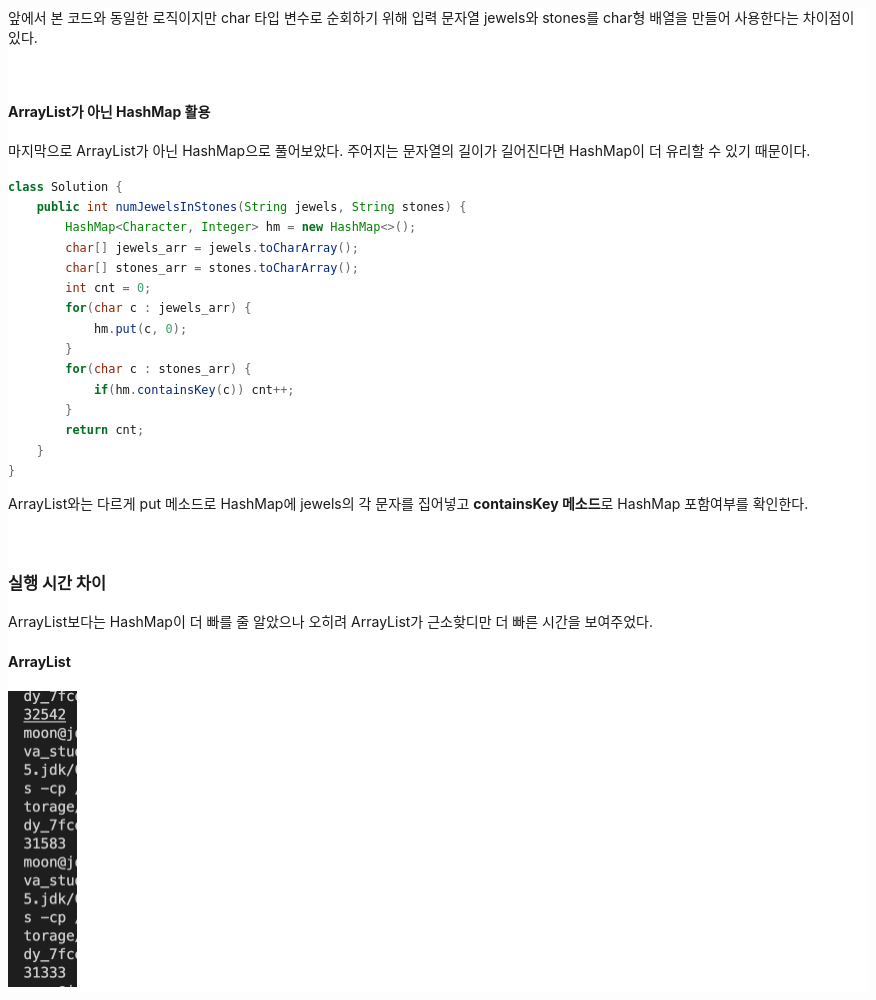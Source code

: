 앞에서 본 코드와 동일한 로직이지만 char 타입 변수로 순회하기 위해 입력 문자열 jewels와 stones를 char형 배열을 만들어 사용한다는 차이점이 있다.

<br>

#### ArrayList가 아닌 HashMap 활용
마지막으로 ArrayList가 아닌 HashMap으로 풀어보았다. 주어지는 문자열의 길이가 길어진다면 HashMap이 더 유리할 수 있기 때문이다.

```java
class Solution {
    public int numJewelsInStones(String jewels, String stones) {
        HashMap<Character, Integer> hm = new HashMap<>();
        char[] jewels_arr = jewels.toCharArray();
        char[] stones_arr = stones.toCharArray();
        int cnt = 0;
        for(char c : jewels_arr) {
            hm.put(c, 0);
        }
        for(char c : stones_arr) {
            if(hm.containsKey(c)) cnt++;
        }
        return cnt;
    }
}
```

ArrayList와는 다르게 put 메소드로 HashMap에 jewels의 각 문자를 집어넣고 **containsKey 메소드**로 HashMap 포함여부를 확인한다.

<br>

### 실행 시간 차이
ArrayList보다는 HashMap이 더 빠를 줄 알았으나 오히려 ArrayList가 근소핮디만 더 빠른 시간을 보여주었다.

#### ArrayList
<img src="/assets/images/leetcode/771_02.png" width="8%">
